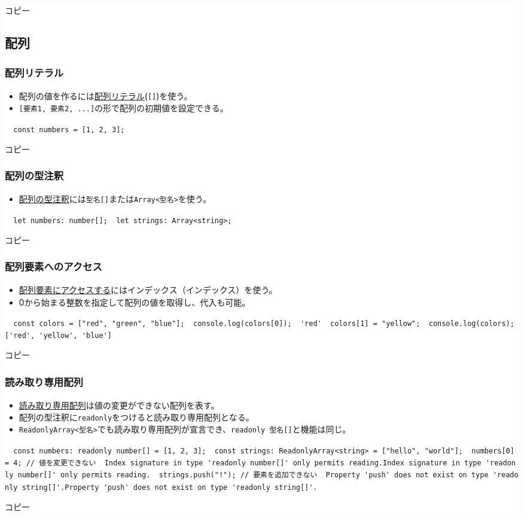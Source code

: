 コピー

## 配列[​](https://typescriptbook.jp/#%E9%85%8D%E5%88%97 "配列 への直接リンク")

### 配列リテラル[​](https://typescriptbook.jp/#%E9%85%8D%E5%88%97%E3%83%AA%E3%83%86%E3%83%A9%E3%83%AB "配列リテラル への直接リンク")

- 配列の値を作るには[配列リテラル](https://typescriptbook.jp/reference/values-types-variables/array/array-literal)(`[]`)を使う。
- `[要素1, 要素2, ...]`の形で配列の初期値を設定できる。

`   const numbers = [1, 2, 3];   `

コピー

### 配列の型注釈[​](https://typescriptbook.jp/#%E9%85%8D%E5%88%97%E3%81%AE%E5%9E%8B%E6%B3%A8%E9%87%88 "配列の型注釈 への直接リンク")

- [配列の型注釈](https://typescriptbook.jp/reference/values-types-variables/array/type-annotation-of-array)には`型名[]`または`Array<型名>`を使う。

`   let numbers: number[];  let strings: Array<string>;   `

コピー

### 配列要素へのアクセス[​](https://typescriptbook.jp/#%E9%85%8D%E5%88%97%E8%A6%81%E7%B4%A0%E3%81%B8%E3%81%AE%E3%82%A2%E3%82%AF%E3%82%BB%E3%82%B9 "配列要素へのアクセス への直接リンク")

- [配列要素にアクセスする](https://typescriptbook.jp/reference/values-types-variables/array/how-to-access-elements-in-an-array)にはインデックス（インデックス）を使う。
- 0から始まる整数を指定して配列の値を取得し、代入も可能。

`   const colors = ["red", "green", "blue"];  console.log(colors[0]);  'red'  colors[1] = "yellow";  console.log(colors);  ['red', 'yellow', 'blue']   `

コピー

### 読み取り専用配列[​](https://typescriptbook.jp/#%E8%AA%AD%E3%81%BF%E5%8F%96%E3%82%8A%E5%B0%82%E7%94%A8%E9%85%8D%E5%88%97 "読み取り専用配列 への直接リンク")

- [読み取り専用配列](https://typescriptbook.jp/reference/values-types-variables/array/readonly-array)は値の変更ができない配列を表す。
- 配列の型注釈に`readonly`をつけると読み取り専用配列となる。
- `ReadonlyArray<型名>`でも読み取り専用配列が宣言でき、`readonly 型名[]`と機能は同じ。

`  const numbers: readonly number[] = [1, 2, 3];  const strings: ReadonlyArray<string> = ["hello", "world"];  numbers[0] = 4; // 値を変更できない  Index signature in type 'readonly number[]' only permits reading.Index signature in type 'readonly number[]' only permits reading.  strings.push("!"); // 要素を追加できない  Property 'push' does not exist on type 'readonly string[]'.Property 'push' does not exist on type 'readonly string[]'.`

コピー

